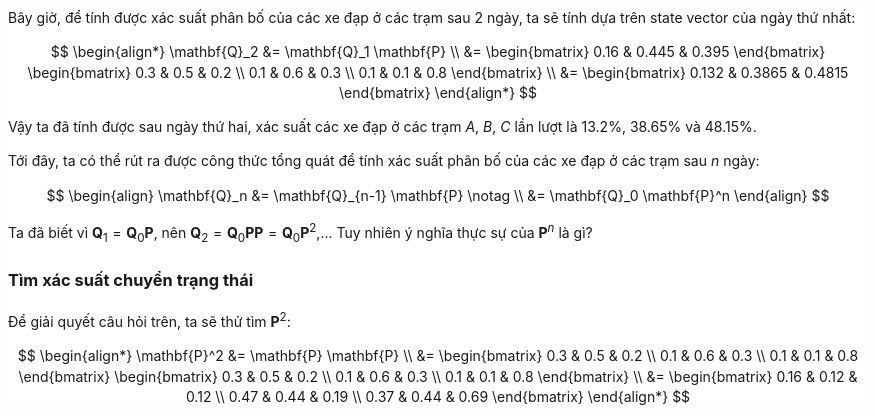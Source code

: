 Bây giờ, để tính được xác suất phân bố của các xe đạp ở các trạm sau 2 ngày, ta sẽ tính dựa trên state vector của ngày thứ nhất:

$$
\begin{align*}
\mathbf{Q}_2 &= \mathbf{Q}_1 \mathbf{P} \\
&= \begin{bmatrix}
0.16 & 0.445 & 0.395
\end{bmatrix}
\begin{bmatrix}
0.3 & 0.5 & 0.2 \\
0.1 & 0.6 & 0.3 \\
0.1 & 0.1 & 0.8
\end{bmatrix} \\
&= \begin{bmatrix}
 0.132 & 0.3865 & 0.4815
\end{bmatrix}
\end{align*}
$$

Vậy ta đã tính được sau ngày thứ hai, xác suất các xe đạp ở các trạm $A$, $B$, $C$ lần lượt là $13.2\%$, $38.65\%$ và $48.15\%$.

Tới đây, ta có thể rút ra được công thức tổng quát để tính xác suất phân bố của các xe đạp ở các trạm sau $n$ ngày:

$$
\begin{align}
\mathbf{Q}_n &= \mathbf{Q}_{n-1} \mathbf{P} \notag \\
&= \mathbf{Q}_0 \mathbf{P}^n
\end{align}
$$

Ta đã biết vì $\mathbf{Q}_1 = \mathbf{Q}_0 \mathbf{P}$, nên $\mathbf{Q}_2 = \mathbf{Q}_0 \mathbf{P} \mathbf{P} = \mathbf{Q}_0 \mathbf{P}^2$,... Tuy nhiên ý nghĩa thực sự của $\mathbf{P}^n$ là gì?

### Tìm xác suất chuyển trạng thái

Để giải quyết câu hỏi trên, ta sẽ thử tìm $\mathbf{P}^2$:

$$
\begin{align*}
\mathbf{P}^2 &= \mathbf{P} \mathbf{P} \\
&= \begin{bmatrix}
0.3 & 0.5 & 0.2 \\
0.1 & 0.6 & 0.3 \\
0.1 & 0.1 & 0.8
\end{bmatrix}
\begin{bmatrix}
0.3 & 0.5 & 0.2 \\
0.1 & 0.6 & 0.3 \\
0.1 & 0.1 & 0.8
\end{bmatrix} \\
&= \begin{bmatrix}
0.16 & 0.12 & 0.12 \\
0.47 & 0.44 & 0.19 \\
0.37 & 0.44 & 0.69
\end{bmatrix}
\end{align*}
$$
